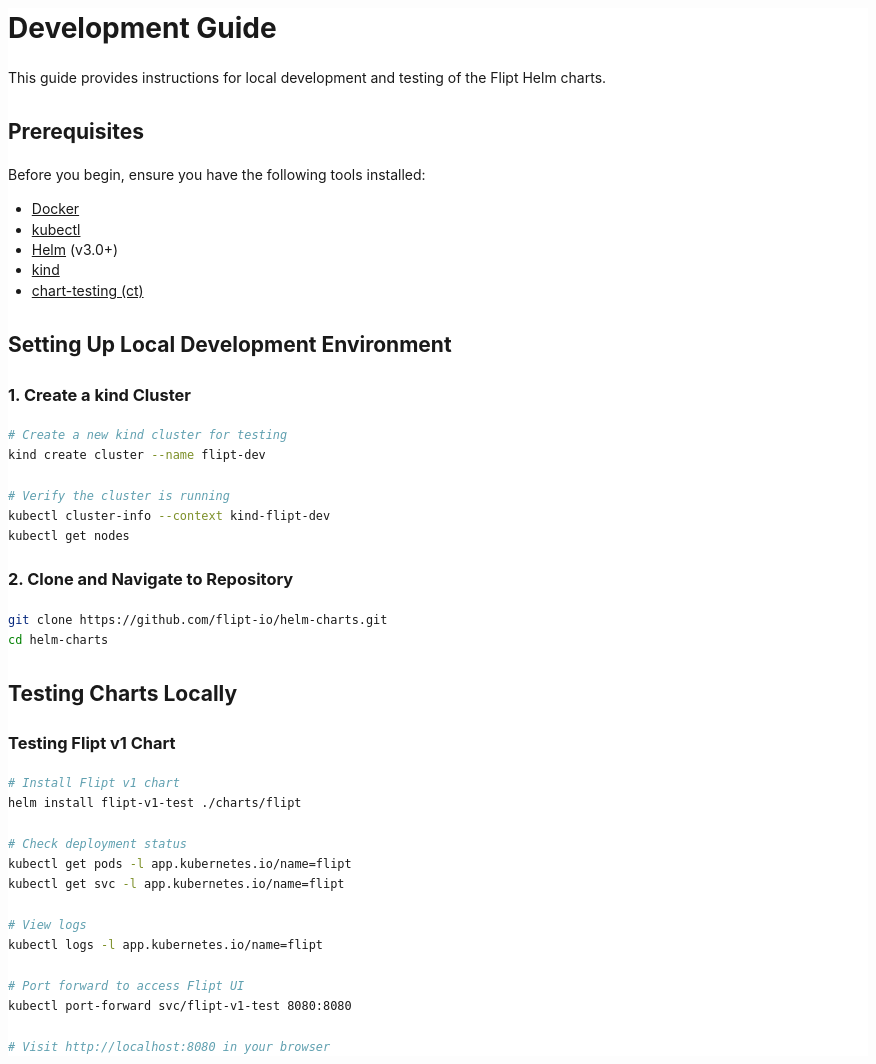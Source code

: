 # Development Guide

This guide provides instructions for local development and testing of the Flipt Helm charts.

## Prerequisites

Before you begin, ensure you have the following tools installed:

- [Docker](https://docs.docker.com/get-docker/)
- [kubectl](https://kubernetes.io/docs/tasks/tools/)
- [Helm](https://helm.sh/docs/intro/install/) (v3.0+)
- [kind](https://kind.sigs.k8s.io/docs/user/quick-start/#installation)
- [chart-testing (ct)](https://github.com/helm/chart-testing#installation)

## Setting Up Local Development Environment

### 1. Create a kind Cluster

```bash
# Create a new kind cluster for testing
kind create cluster --name flipt-dev

# Verify the cluster is running
kubectl cluster-info --context kind-flipt-dev
kubectl get nodes
```

### 2. Clone and Navigate to Repository

```bash
git clone https://github.com/flipt-io/helm-charts.git
cd helm-charts
```

## Testing Charts Locally

### Testing Flipt v1 Chart

```bash
# Install Flipt v1 chart
helm install flipt-v1-test ./charts/flipt

# Check deployment status
kubectl get pods -l app.kubernetes.io/name=flipt
kubectl get svc -l app.kubernetes.io/name=flipt

# View logs
kubectl logs -l app.kubernetes.io/name=flipt

# Port forward to access Flipt UI
kubectl port-forward svc/flipt-v1-test 8080:8080

# Visit http://localhost:8080 in your browser
```
